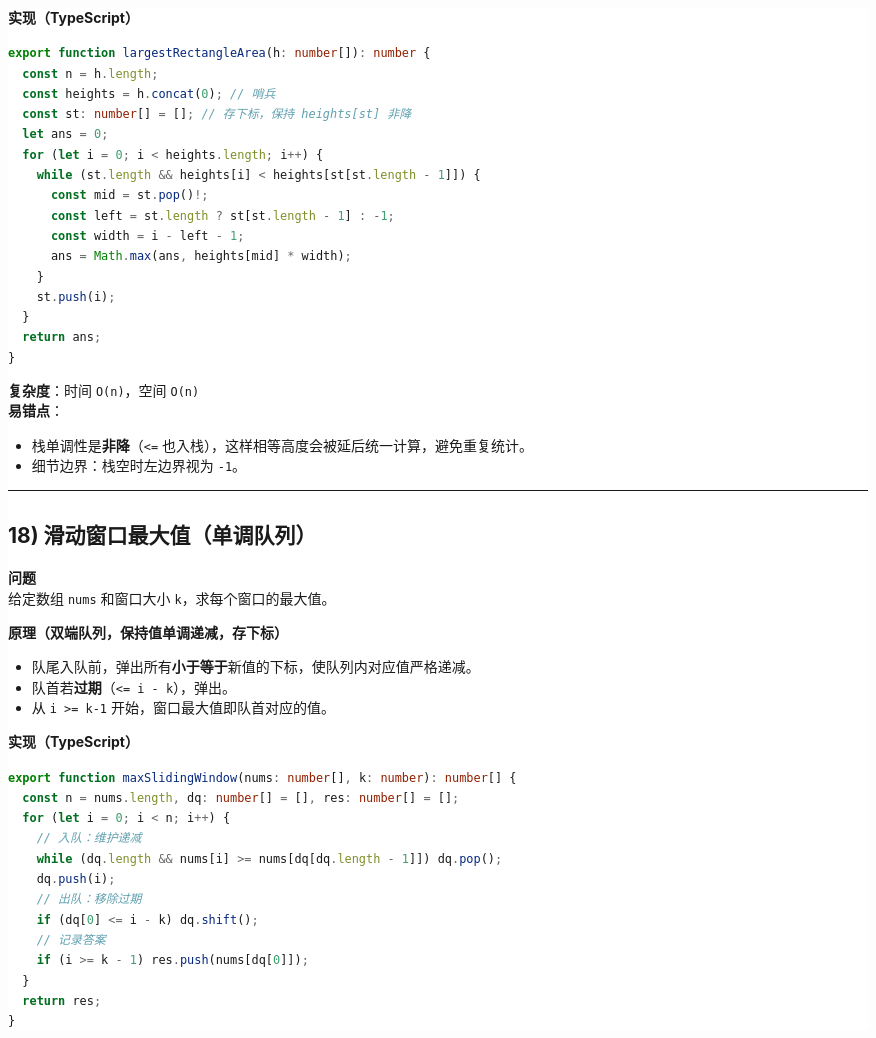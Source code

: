 **实现（TypeScript）**
```ts
export function largestRectangleArea(h: number[]): number {
  const n = h.length;
  const heights = h.concat(0); // 哨兵
  const st: number[] = []; // 存下标，保持 heights[st] 非降
  let ans = 0;
  for (let i = 0; i < heights.length; i++) {
    while (st.length && heights[i] < heights[st[st.length - 1]]) {
      const mid = st.pop()!;
      const left = st.length ? st[st.length - 1] : -1;
      const width = i - left - 1;
      ans = Math.max(ans, heights[mid] * width);
    }
    st.push(i);
  }
  return ans;
}
```

**复杂度**：时间 `O(n)`，空间 `O(n)`  
**易错点**：  
- 栈单调性是**非降**（`<=` 也入栈），这样相等高度会被延后统一计算，避免重复统计。  
- 细节边界：栈空时左边界视为 `-1`。


---

## 18) 滑动窗口最大值（单调队列）

**问题**  
给定数组 `nums` 和窗口大小 `k`，求每个窗口的最大值。

**原理（双端队列，保持值单调递减，存下标）**  
- 队尾入队前，弹出所有**小于等于**新值的下标，使队列内对应值严格递减。  
- 队首若**过期**（`<= i - k`），弹出。  
- 从 `i >= k-1` 开始，窗口最大值即队首对应的值。

**实现（TypeScript）**
```ts
export function maxSlidingWindow(nums: number[], k: number): number[] {
  const n = nums.length, dq: number[] = [], res: number[] = [];
  for (let i = 0; i < n; i++) {
    // 入队：维护递减
    while (dq.length && nums[i] >= nums[dq[dq.length - 1]]) dq.pop();
    dq.push(i);
    // 出队：移除过期
    if (dq[0] <= i - k) dq.shift();
    // 记录答案
    if (i >= k - 1) res.push(nums[dq[0]]);
  }
  return res;
}
```
